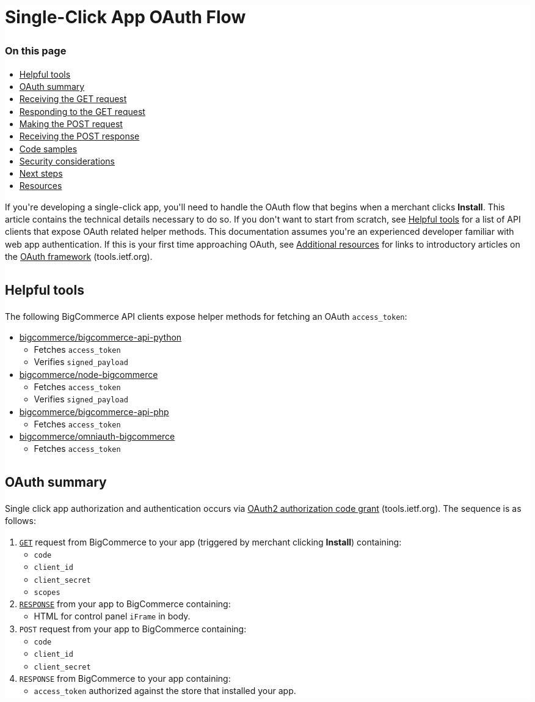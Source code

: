# Single-Click App OAuth Flow


<div class="otp" id="no-index">

### On this page
- [Helpful tools](#helpful-tools)
- [OAuth summary](#oauth-summary)
- [Receiving the GET request](#receiving-the-get-request)
- [Responding to the GET request](#responding-to-the-get-request)
- [Making the POST request](#making-the-post-request)
- [Receiving the POST response](#receiving-the-post-response)
- [Code samples](#code-samples)
- [Security considerations](#security-considerations)
- [Next steps](#next-steps)
- [Resources](#resources)

</div>

If you're developing a single-click app, you'll need to handle the OAuth flow that begins when a merchant clicks **Install**. This article contains the technical details necessary to do so. If you don't want to start from scratch, see [Helpful tools](#helpful-tools) for a list of API clients that expose OAuth related helper methods. This documentation assumes you're an experienced developer familiar with web app authentication. If this is your first time approaching OAuth, see [Additional resources](#additional-resources) for links to introductory articles on the [OAuth framework](https://tools.ietf.org/html/rfc6749) (tools.ietf.org).

## Helpful tools

The following BigCommerce API clients expose helper methods for fetching an OAuth `access_token`:
* [bigcommerce/bigcommerce-api-python](https://github.com/bigcommerce/bigcommerce-api-python)
  * Fetches `access_token`
  * Verifies `signed_payload`
* [bigcommerce/node-bigcommerce](https://github.com/bigcommerce/node-bigcommerce/)
  * Fetches `access_token`
  * Verifies `signed_payload`
* [bigcommerce/bigcommerce-api-php](https://github.com/bigcommerce/bigcommerce-api-php)
  * Fetches `access_token`
* [bigcommerce/omniauth-bigcommerce](https://github.com/bigcommerce/omniauth-bigcommerce)
  * Fetches `access_token`

## OAuth summary

Single click app authorization and authentication occurs via [OAuth2 authorization code grant](https://tools.ietf.org/html/rfc6749#section-4.1) (tools.ietf.org). The sequence is as follows:

1. [`GET`](#receiving-the-get-request) request from BigCommerce to your app (triggered by merchant clicking **Install**) containing:
   - `code`
   - `client_id`
   - `client_secret`
   - `scopes`
2. [`RESPONSE`](#responding-to-the-get-request) from your app to BigCommerce containing:
   * HTML for control panel `iFrame` in body.
3. `POST` request from your app to BigCommerce containing:
     - `code`
     - `client_id`
     - `client_secret`
4. `RESPONSE` from BigCommerce to your app containing:
   * `access_token` authorized against the store that installed your app.
